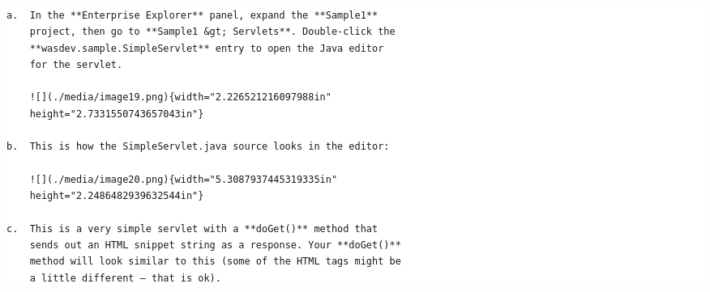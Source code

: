     a.  In the **Enterprise Explorer** panel, expand the **Sample1**
        project, then go to **Sample1 &gt; Servlets**. Double-click the
        **wasdev.sample.SimpleServlet** entry to open the Java editor
        for the servlet.

        ![](./media/image19.png){width="2.226521216097988in"
        height="2.7331550743657043in"}

    b.  This is how the SimpleServlet.java source looks in the editor:

        ![](./media/image20.png){width="5.3087937445319335in"
        height="2.2486482939632544in"}

    c.  This is a very simple servlet with a **doGet()** method that
        sends out an HTML snippet string as a response. Your **doGet()**
        method will look similar to this (some of the HTML tags might be
        a little different – that is ok).
